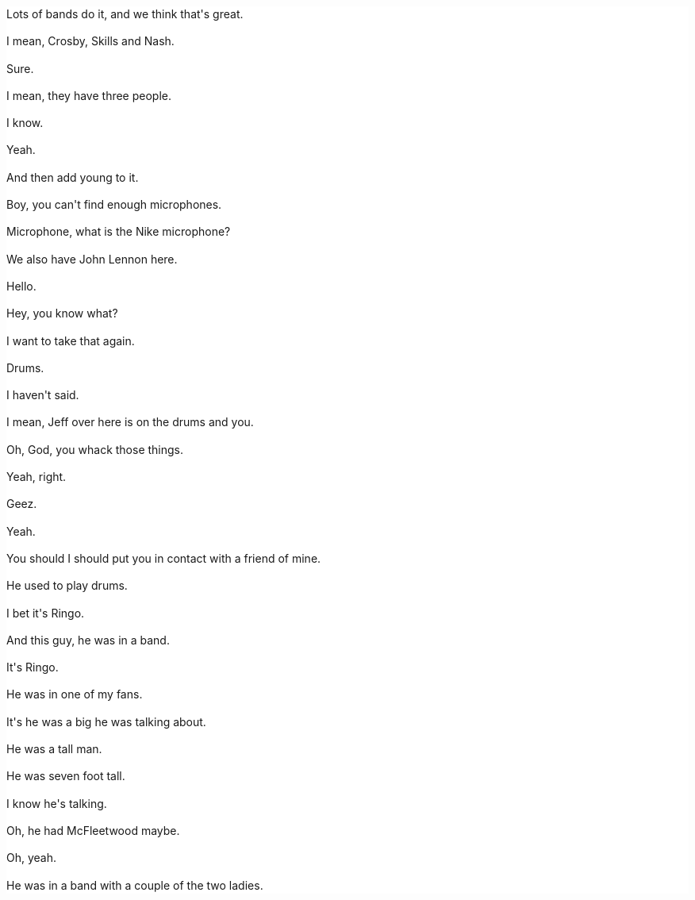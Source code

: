Lots of bands do it, and we think that's great.

I mean, Crosby, Skills and Nash.

Sure.

I mean, they have three people.

I know.

Yeah.

And then add young to it.

Boy, you can't find enough microphones.

Microphone, what is the Nike microphone?

We also have John Lennon here.

Hello.

Hey, you know what?

I want to take that again.

Drums.

I haven't said.

I mean, Jeff over here is on the drums and you.

Oh, God, you whack those things.

Yeah, right.

Geez.

Yeah.

You should I should put you in contact with a friend of mine.

He used to play drums.

I bet it's Ringo.

And this guy, he was in a band.

It's Ringo.

He was in one of my fans.

It's he was a big he was talking about.

He was a tall man.

He was seven foot tall.

I know he's talking.

Oh, he had McFleetwood maybe.

Oh, yeah.

He was in a band with a couple of the two ladies.

